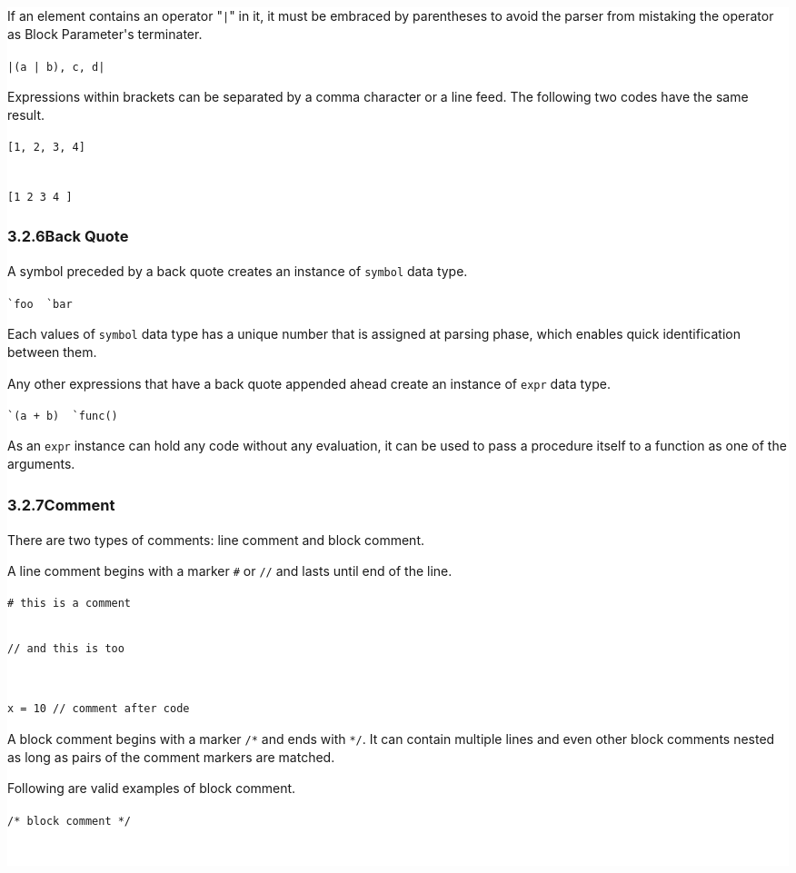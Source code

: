 If an element contains an operator "<code class="highlighter-rouge">|</code>" in it, it must be embraced by parentheses to avoid the parser from mistaking the operator as Block Parameter's terminater.
</p>
<pre class="highlight"><code>|(a | b), c, d|
</code></pre>
</li>
</ul>
<p>
Expressions within brackets can be separated by a comma character or a line feed. The following two codes have the same result.
</p>
<pre class="highlight"><code>[1, 2, 3, 4]

[1
2
3
4
]
</code></pre>
<h3><span class="caption-index-3">3.2.6</span><a name="anchor-3-2-6"></a>Back Quote</h3>
<p>
A symbol preceded by a back quote creates an instance of <code class="highlighter-rouge">symbol</code> data type.
</p>
<pre class="highlight"><code>`foo  `bar
</code></pre>
<p>
Each values of <code class="highlighter-rouge">symbol</code> data type has a unique number that is assigned at parsing phase, which enables quick identification between them.
</p>
<p>
Any other expressions that have a back quote appended ahead create an instance of <code class="highlighter-rouge">expr</code> data type.
</p>
<pre class="highlight"><code>`(a + b)  `func()
</code></pre>
<p>
As an <code class="highlighter-rouge">expr</code> instance can hold any code without any evaluation, it can be used to pass a procedure itself to a function as one of the arguments.
</p>
<h3><span class="caption-index-3">3.2.7</span><a name="anchor-3-2-7"></a>Comment</h3>
<p>
There are two types of comments: line comment and block comment.
</p>
<p>
A line comment begins with a marker <code class="highlighter-rouge">#</code> or <code class="highlighter-rouge">//</code> and lasts until end of the line.
</p>
<pre class="highlight"><code># this is a comment

// and this is too

x = 10 // comment after code
</code></pre>
<p>
A block comment begins with a marker <code class="highlighter-rouge">/*</code> and ends with <code class="highlighter-rouge">*/</code>. It can contain multiple lines and even other block comments nested as long as pairs of the comment markers are matched.
</p>
<p>
Following are valid examples of block comment.
</p>
<pre class="highlight"><code>/* block comment */
